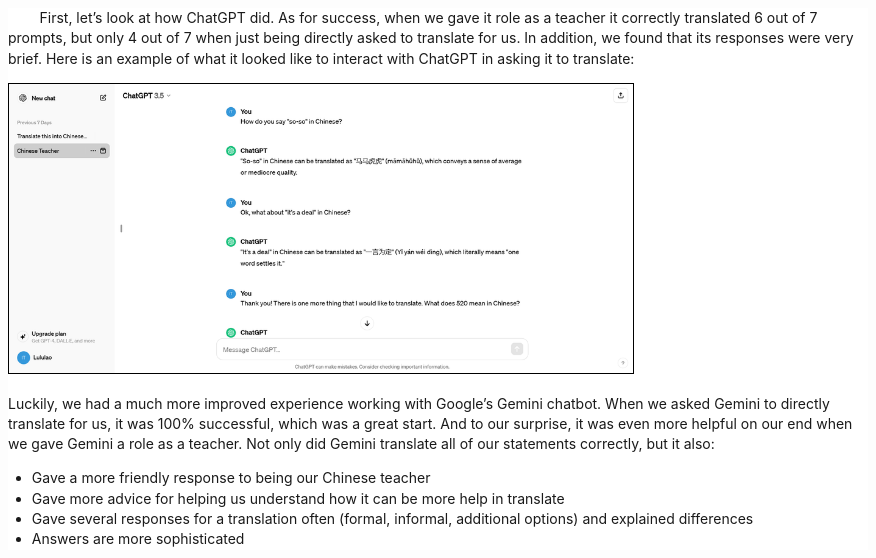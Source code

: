 <span class="c0"></span>

<span class="c0">        First, let’s look at how ChatGPT did. As for
success, when we gave it role as a teacher it correctly translated 6 out
of 7 prompts, but only 4 out of 7 when just being directly asked to
translate for us. In addition, we found that its responses were very
brief. Here is an example of what it looked like to interact with
ChatGPT in asking it to translate:</span>

<span class="c0"></span>

<span
style="overflow: hidden; display: inline-block; margin: 0.00px -0.00px; border: 1.33px solid #000000; transform: rotate(0.00rad) translateZ(0px); -webkit-transform: rotate(0.00rad) translateZ(0px); width: 624.00px; height: 289.33px;"><img src="https://raw.githubusercontent.com/andrewscheiner/andrewscheiner.github.io/main/assets/genAI_BlogPost/chatGPT.png"
title="ChatGPT Translating English to Chinese"
style="width: 624.00px; height: 289.33px; margin-left: 0.00px; margin-top: 0.00px; transform: rotate(0.00rad) translateZ(0px); -webkit-transform: rotate(0.00rad) translateZ(0px);"
alt="ChatGPT translating &quot;so-so&quot; and &quot;it&#39;s a deal&quot; from English to Chinese." /></span>

<span class="c0"></span>

<span class="c0">Luckily, we had a much more improved experience working
with Google’s Gemini chatbot. When we asked Gemini to directly translate
for us, it was 100% successful, which was a great start. And to our
surprise, it was even more helpful on our end when we gave Gemini a role
as a teacher. Not only did Gemini translate all of our statements
correctly, but it also:</span>

<span class="c0"></span>

-   <span class="c0">Gave a more friendly response to being our Chinese
    teacher</span>
-   <span class="c0">Gave more advice for helping us understand how it
    can be more help in translate</span>
-   <span class="c0">Gave several responses for a translation often
    (formal, informal, additional options) and explained
    differences</span>
-   <span class="c0">Answers are more sophisticated</span>
